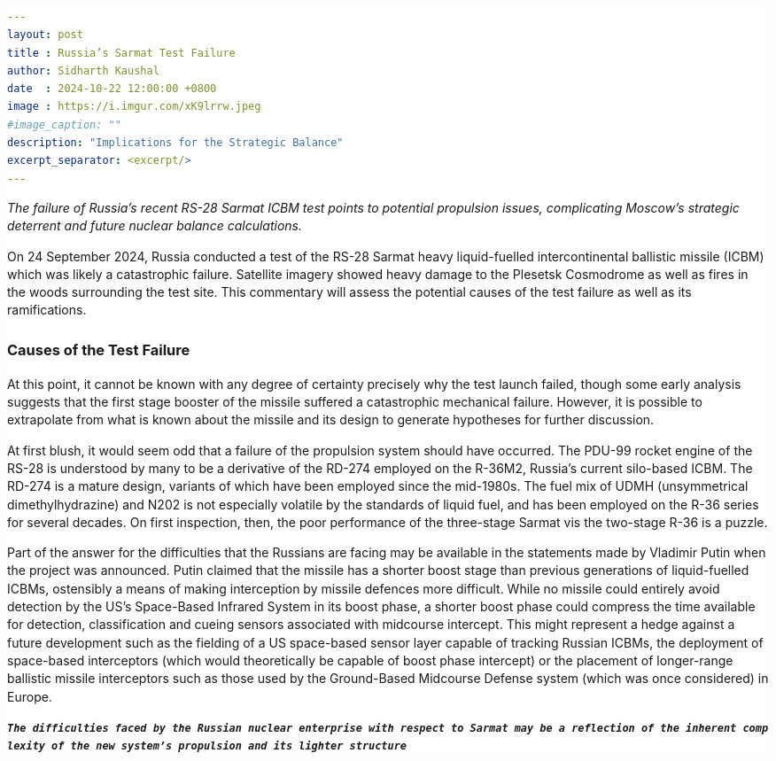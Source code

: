 ```yaml
---
layout: post
title : Russia’s Sarmat Test Failure
author: Sidharth Kaushal
date  : 2024-10-22 12:00:00 +0800
image : https://i.imgur.com/xK9lrrw.jpeg
#image_caption: ""
description: "Implications for the Strategic Balance"
excerpt_separator: <excerpt/>
---
```


_The failure of Russia’s recent RS-28 Sarmat ICBM test points to potential propulsion issues, complicating Moscow’s strategic deterrent and future nuclear balance calculations._

<excerpt/>

On 24 September 2024, Russia conducted a test of the RS-28 Sarmat heavy liquid-fuelled intercontinental ballistic missile (ICBM) which was likely a catastrophic failure. Satellite imagery showed heavy damage to the Plesetsk Cosmodrome as well as fires in the woods surrounding the test site. This commentary will assess the potential causes of the test failure as well as its ramifications.


### Causes of the Test Failure

At this point, it cannot be known with any degree of certainty precisely why the test launch failed, though some early analysis suggests that the first stage booster of the missile suffered a catastrophic mechanical failure. However, it is possible to extrapolate from what is known about the missile and its design to generate hypotheses for further discussion.

At first blush, it would seem odd that a failure of the propulsion system should have occurred. The PDU-99 rocket engine of the RS-28 is understood by many to be a derivative of the RD-274 employed on the R-36M2, Russia’s current silo-based ICBM. The RD-274 is a mature design, variants of which have been employed since the mid-1980s. The fuel mix of UDMH (unsymmetrical dimethylhydrazine) and N202 is not especially volatile by the standards of liquid fuel, and has been employed on the R-36 series for several decades. On first inspection, then, the poor performance of the three-stage Sarmat vis the two-stage R-36 is a puzzle.

Part of the answer for the difficulties that the Russians are facing may be available in the statements made by Vladimir Putin when the project was announced. Putin claimed that the missile has a shorter boost stage than previous generations of liquid-fuelled ICBMs, ostensibly a means of making interception by missile defences more difficult. While no missile could entirely avoid detection by the US’s Space-Based Infrared System in its boost phase, a shorter boost phase could compress the time available for detection, classification and cueing sensors associated with midcourse intercept. This might represent a hedge against a future development such as the fielding of a US space-based sensor layer capable of tracking Russian ICBMs, the deployment of space-based interceptors (which would theoretically be capable of boost phase intercept) or the placement of longer-range ballistic missile interceptors such as those used by the Ground-Based Midcourse Defense system (which was once considered) in Europe.

___`The difficulties faced by the Russian nuclear enterprise with respect to Sarmat may be a reflection of the inherent complexity of the new system’s propulsion and its lighter structure`___
